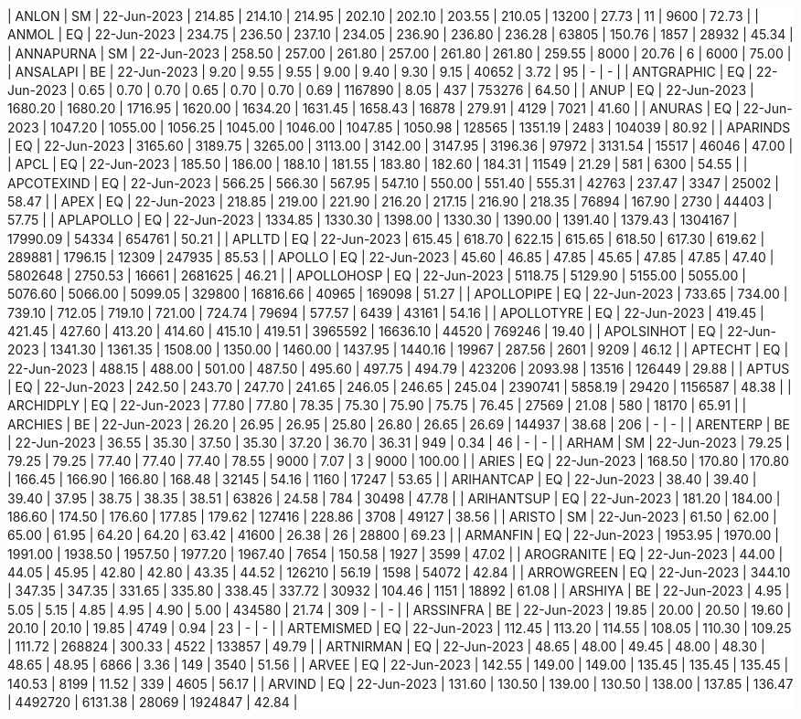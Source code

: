 | ANLON | SM | 22-Jun-2023 | 214.85 | 214.10 | 214.95 | 202.10 | 202.10 | 203.55 | 210.05 | 13200 | 27.73 | 11 | 9600 | 72.73 |
| ANMOL | EQ | 22-Jun-2023 | 234.75 | 236.50 | 237.10 | 234.05 | 236.90 | 236.80 | 236.28 | 63805 | 150.76 | 1857 | 28932 | 45.34 |
| ANNAPURNA | SM | 22-Jun-2023 | 258.50 | 257.00 | 261.80 | 257.00 | 261.80 | 261.80 | 259.55 | 8000 | 20.76 | 6 | 6000 | 75.00 |
| ANSALAPI | BE | 22-Jun-2023 | 9.20 | 9.55 | 9.55 | 9.00 | 9.40 | 9.30 | 9.15 | 40652 | 3.72 | 95 | - | - |
| ANTGRAPHIC | EQ | 22-Jun-2023 | 0.65 | 0.70 | 0.70 | 0.65 | 0.70 | 0.70 | 0.69 | 1167890 | 8.05 | 437 | 753276 | 64.50 |
| ANUP | EQ | 22-Jun-2023 | 1680.20 | 1680.20 | 1716.95 | 1620.00 | 1634.20 | 1631.45 | 1658.43 | 16878 | 279.91 | 4129 | 7021 | 41.60 |
| ANURAS | EQ | 22-Jun-2023 | 1047.20 | 1055.00 | 1056.25 | 1045.00 | 1046.00 | 1047.85 | 1050.98 | 128565 | 1351.19 | 2483 | 104039 | 80.92 |
| APARINDS | EQ | 22-Jun-2023 | 3165.60 | 3189.75 | 3265.00 | 3113.00 | 3142.00 | 3147.95 | 3196.36 | 97972 | 3131.54 | 15517 | 46046 | 47.00 |
| APCL | EQ | 22-Jun-2023 | 185.50 | 186.00 | 188.10 | 181.55 | 183.80 | 182.60 | 184.31 | 11549 | 21.29 | 581 | 6300 | 54.55 |
| APCOTEXIND | EQ | 22-Jun-2023 | 566.25 | 566.30 | 567.95 | 547.10 | 550.00 | 551.40 | 555.31 | 42763 | 237.47 | 3347 | 25002 | 58.47 |
| APEX | EQ | 22-Jun-2023 | 218.85 | 219.00 | 221.90 | 216.20 | 217.15 | 216.90 | 218.35 | 76894 | 167.90 | 2730 | 44403 | 57.75 |
| APLAPOLLO | EQ | 22-Jun-2023 | 1334.85 | 1330.30 | 1398.00 | 1330.30 | 1390.00 | 1391.40 | 1379.43 | 1304167 | 17990.09 | 54334 | 654761 | 50.21 |
| APLLTD | EQ | 22-Jun-2023 | 615.45 | 618.70 | 622.15 | 615.65 | 618.50 | 617.30 | 619.62 | 289881 | 1796.15 | 12309 | 247935 | 85.53 |
| APOLLO | EQ | 22-Jun-2023 | 45.60 | 46.85 | 47.85 | 45.65 | 47.85 | 47.85 | 47.40 | 5802648 | 2750.53 | 16661 | 2681625 | 46.21 |
| APOLLOHOSP | EQ | 22-Jun-2023 | 5118.75 | 5129.90 | 5155.00 | 5055.00 | 5076.60 | 5066.00 | 5099.05 | 329800 | 16816.66 | 40965 | 169098 | 51.27 |
| APOLLOPIPE | EQ | 22-Jun-2023 | 733.65 | 734.00 | 739.10 | 712.05 | 719.10 | 721.00 | 724.74 | 79694 | 577.57 | 6439 | 43161 | 54.16 |
| APOLLOTYRE | EQ | 22-Jun-2023 | 419.45 | 421.45 | 427.60 | 413.20 | 414.60 | 415.10 | 419.51 | 3965592 | 16636.10 | 44520 | 769246 | 19.40 |
| APOLSINHOT | EQ | 22-Jun-2023 | 1341.30 | 1361.35 | 1508.00 | 1350.00 | 1460.00 | 1437.95 | 1440.16 | 19967 | 287.56 | 2601 | 9209 | 46.12 |
| APTECHT | EQ | 22-Jun-2023 | 488.15 | 488.00 | 501.00 | 487.50 | 495.60 | 497.75 | 494.79 | 423206 | 2093.98 | 13516 | 126449 | 29.88 |
| APTUS | EQ | 22-Jun-2023 | 242.50 | 243.70 | 247.70 | 241.65 | 246.05 | 246.65 | 245.04 | 2390741 | 5858.19 | 29420 | 1156587 | 48.38 |
| ARCHIDPLY | EQ | 22-Jun-2023 | 77.80 | 77.80 | 78.35 | 75.30 | 75.90 | 75.75 | 76.45 | 27569 | 21.08 | 580 | 18170 | 65.91 |
| ARCHIES | BE | 22-Jun-2023 | 26.20 | 26.95 | 26.95 | 25.80 | 26.80 | 26.65 | 26.69 | 144937 | 38.68 | 206 | - | - |
| ARENTERP | BE | 22-Jun-2023 | 36.55 | 35.30 | 37.50 | 35.30 | 37.20 | 36.70 | 36.31 | 949 | 0.34 | 46 | - | - |
| ARHAM | SM | 22-Jun-2023 | 79.25 | 79.25 | 79.25 | 77.40 | 77.40 | 77.40 | 78.55 | 9000 | 7.07 | 3 | 9000 | 100.00 |
| ARIES | EQ | 22-Jun-2023 | 168.50 | 170.80 | 170.80 | 166.45 | 166.90 | 166.80 | 168.48 | 32145 | 54.16 | 1160 | 17247 | 53.65 |
| ARIHANTCAP | EQ | 22-Jun-2023 | 38.40 | 39.40 | 39.40 | 37.95 | 38.75 | 38.35 | 38.51 | 63826 | 24.58 | 784 | 30498 | 47.78 |
| ARIHANTSUP | EQ | 22-Jun-2023 | 181.20 | 184.00 | 186.60 | 174.50 | 176.60 | 177.85 | 179.62 | 127416 | 228.86 | 3708 | 49127 | 38.56 |
| ARISTO | SM | 22-Jun-2023 | 61.50 | 62.00 | 65.00 | 61.95 | 64.20 | 64.20 | 63.42 | 41600 | 26.38 | 26 | 28800 | 69.23 |
| ARMANFIN | EQ | 22-Jun-2023 | 1953.95 | 1970.00 | 1991.00 | 1938.50 | 1957.50 | 1977.20 | 1967.40 | 7654 | 150.58 | 1927 | 3599 | 47.02 |
| AROGRANITE | EQ | 22-Jun-2023 | 44.00 | 44.05 | 45.95 | 42.80 | 42.80 | 43.35 | 44.52 | 126210 | 56.19 | 1598 | 54072 | 42.84 |
| ARROWGREEN | EQ | 22-Jun-2023 | 344.10 | 347.35 | 347.35 | 331.65 | 335.80 | 338.45 | 337.72 | 30932 | 104.46 | 1151 | 18892 | 61.08 |
| ARSHIYA | BE | 22-Jun-2023 | 4.95 | 5.05 | 5.15 | 4.85 | 4.95 | 4.90 | 5.00 | 434580 | 21.74 | 309 | - | - |
| ARSSINFRA | BE | 22-Jun-2023 | 19.85 | 20.00 | 20.50 | 19.60 | 20.10 | 20.10 | 19.85 | 4749 | 0.94 | 23 | - | - |
| ARTEMISMED | EQ | 22-Jun-2023 | 112.45 | 113.20 | 114.55 | 108.05 | 110.30 | 109.25 | 111.72 | 268824 | 300.33 | 4522 | 133857 | 49.79 |
| ARTNIRMAN | EQ | 22-Jun-2023 | 48.65 | 48.00 | 49.45 | 48.00 | 48.30 | 48.65 | 48.95 | 6866 | 3.36 | 149 | 3540 | 51.56 |
| ARVEE | EQ | 22-Jun-2023 | 142.55 | 149.00 | 149.00 | 135.45 | 135.45 | 135.45 | 140.53 | 8199 | 11.52 | 339 | 4605 | 56.17 |
| ARVIND | EQ | 22-Jun-2023 | 131.60 | 130.50 | 139.00 | 130.50 | 138.00 | 137.85 | 136.47 | 4492720 | 6131.38 | 28069 | 1924847 | 42.84 |